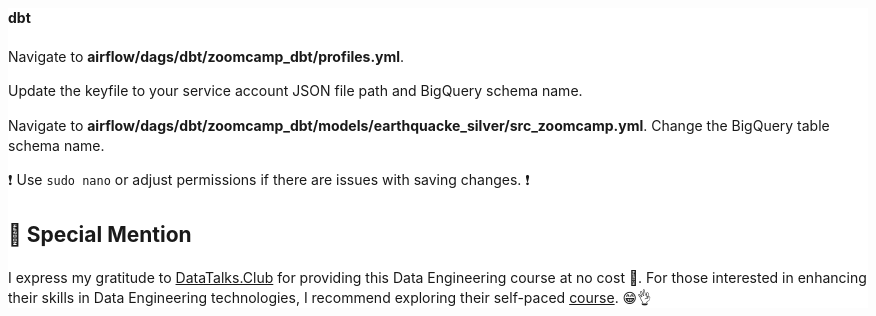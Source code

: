 
#### dbt
Navigate to **airflow/dags/dbt/zoomcamp_dbt/profiles.yml**.

Update the keyfile to your service account JSON file path and BigQuery schema name.

Navigate to **airflow/dags/dbt/zoomcamp_dbt/models/earthquacke_silver/src_zoomcamp.yml**.
Change the BigQuery table schema name.

❗ Use `sudo nano` or adjust permissions if there are issues with saving changes. ❗


## 💐 Special Mention
I express my gratitude to [DataTalks.Club](https://datatalks.club) for providing this Data Engineering course at no cost 🙏. For those interested in enhancing their skills in Data Engineering technologies, I recommend exploring their self-paced [course](https://github.com/DataTalksClub/data-engineering-zoomcamp). 😁👌
